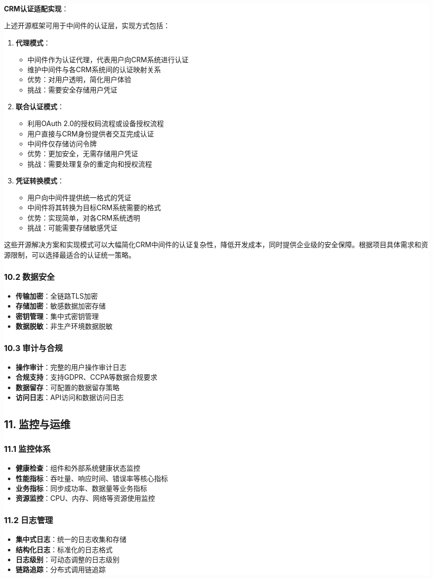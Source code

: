 **CRM认证适配实现**：

上述开源框架可用于中间件的认证层，实现方式包括：

1. **代理模式**：
   - 中间件作为认证代理，代表用户向CRM系统进行认证
   - 维护中间件与各CRM系统间的认证映射关系
   - 优势：对用户透明，简化用户体验
   - 挑战：需要安全存储用户凭证

2. **联合认证模式**：
   - 利用OAuth 2.0的授权码流程或设备授权流程
   - 用户直接与CRM身份提供者交互完成认证
   - 中间件仅存储访问令牌
   - 优势：更加安全，无需存储用户凭证
   - 挑战：需要处理复杂的重定向和授权流程

3. **凭证转换模式**：
   - 用户向中间件提供统一格式的凭证
   - 中间件将其转换为目标CRM系统需要的格式
   - 优势：实现简单，对各CRM系统透明
   - 挑战：可能需要存储敏感凭证

这些开源解决方案和实现模式可以大幅简化CRM中间件的认证复杂性，降低开发成本，同时提供企业级的安全保障。根据项目具体需求和资源限制，可以选择最适合的认证统一策略。

### 10.2 数据安全

- **传输加密**：全链路TLS加密
- **存储加密**：敏感数据加密存储
- **密钥管理**：集中式密钥管理
- **数据脱敏**：非生产环境数据脱敏

### 10.3 审计与合规

- **操作审计**：完整的用户操作审计日志
- **合规支持**：支持GDPR、CCPA等数据合规要求
- **数据留存**：可配置的数据留存策略
- **访问日志**：API访问和数据访问日志

## 11. 监控与运维

### 11.1 监控体系

- **健康检查**：组件和外部系统健康状态监控
- **性能指标**：吞吐量、响应时间、错误率等核心指标
- **业务指标**：同步成功率、数据量等业务指标
- **资源监控**：CPU、内存、网络等资源使用监控

### 11.2 日志管理

- **集中式日志**：统一的日志收集和存储
- **结构化日志**：标准化的日志格式
- **日志级别**：可动态调整的日志级别
- **链路追踪**：分布式调用链追踪
